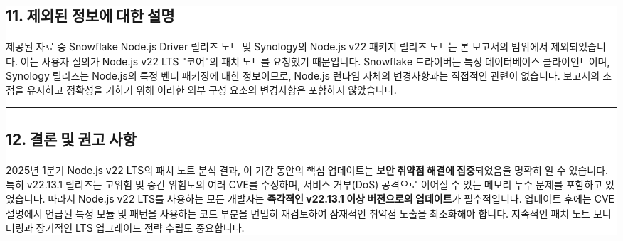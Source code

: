 ## 11. 제외된 정보에 대한 설명

제공된 자료 중 Snowflake Node.js Driver 릴리즈 노트 및 Synology의 Node.js v22 패키지 릴리즈 노트는 본 보고서의 범위에서 제외되었습니다. 이는 사용자 질의가 Node.js v22 LTS "코어"의 패치 노트를 요청했기 때문입니다. Snowflake 드라이버는 특정 데이터베이스 클라이언트이며, Synology 릴리즈는 Node.js의 특정 벤더 패키징에 대한 정보이므로, Node.js 런타임 자체의 변경사항과는 직접적인 관련이 없습니다. 보고서의 초점을 유지하고 정확성을 기하기 위해 이러한 외부 구성 요소의 변경사항은 포함하지 않았습니다.

---

## 12. 결론 및 권고 사항

2025년 1분기 Node.js v22 LTS의 패치 노트 분석 결과, 이 기간 동안의 핵심 업데이트는 **보안 취약점 해결에 집중**되었음을 명확히 알 수 있습니다. 특히 v22.13.1 릴리즈는 고위험 및 중간 위험도의 여러 CVE를 수정하며, 서비스 거부(DoS) 공격으로 이어질 수 있는 메모리 누수 문제를 포함하고 있었습니다. 따라서 Node.js v22 LTS를 사용하는 모든 개발자는 **즉각적인 v22.13.1 이상 버전으로의 업데이트**가 필수적입니다. 업데이트 후에는 CVE 설명에서 언급된 특정 모듈 및 패턴을 사용하는 코드 부분을 면밀히 재검토하여 잠재적인 취약점 노출을 최소화해야 합니다. 지속적인 패치 노트 모니터링과 장기적인 LTS 업그레이드 전략 수립도 중요합니다.
